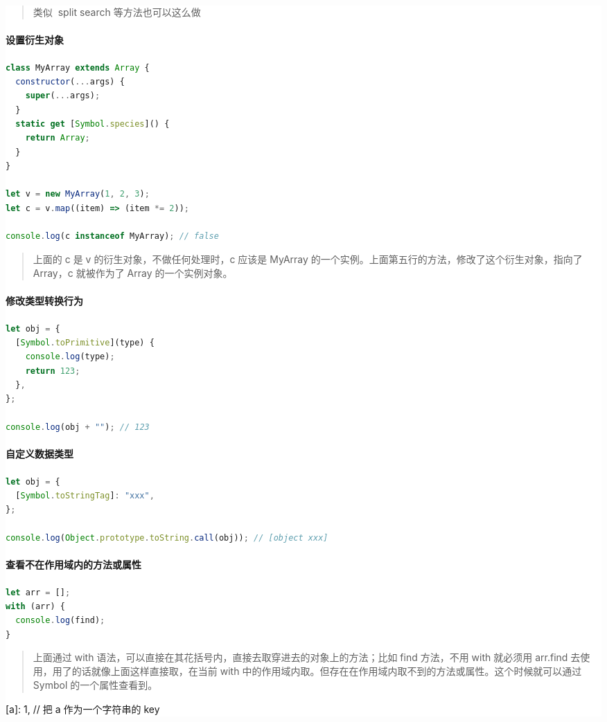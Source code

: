> 类似  split search 等方法也可以这么做

#### 设置衍生对象

```javascript
class MyArray extends Array {
  constructor(...args) {
    super(...args);
  }
  static get [Symbol.species]() {
    return Array;
  }
}

let v = new MyArray(1, 2, 3);
let c = v.map((item) => (item *= 2));

console.log(c instanceof MyArray); // false
```

> 上面的 c 是 v 的衍生对象，不做任何处理时，c 应该是 MyArray 的一个实例。上面第五行的方法，修改了这个衍生对象，指向了 Array，c 就被作为了 Array 的一个实例对象。

#### 修改类型转换行为

```javascript
let obj = {
  [Symbol.toPrimitive](type) {
    console.log(type);
    return 123;
  },
};

console.log(obj + ""); // 123
```

#### 自定义数据类型

```javascript
let obj = {
  [Symbol.toStringTag]: "xxx",
};

console.log(Object.prototype.toString.call(obj)); // [object xxx]
```

#### 查看不在作用域内的方法或属性

```javascript
let arr = [];
with (arr) {
  console.log(find);
}
```

> 上面通过 with 语法，可以直接在其花括号内，直接去取穿进去的对象上的方法；比如 find 方法，不用 with 就必须用 arr.find 去使用，用了的话就像上面这样直接取，在当前 with 中的作用域内取。但存在在作用域内取不到的方法或属性。这个时候就可以通过 Symbol 的一个属性查看到。


  [a]: 1, // 把 a 作为一个字符串的 key